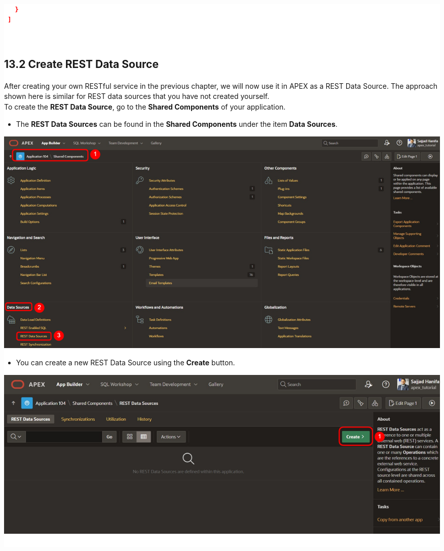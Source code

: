  ```json
    }
  ]
 ```
 
## <a name="rest-data-source-erstellen"></a>13.2 Create REST Data Source
After creating your own RESTful service in the previous chapter, we will now use it in APEX as a REST Data Source. The approach shown here is similar for REST data sources that you have not created yourself.  
To create the **REST Data Source**, go to the **Shared Components** of your application.

- The **REST Data Sources** can be found in the **Shared Components** under the item **Data Sources**.

![](../../assets/Chapter-13/Rest_14.jpg)  

- You can create a new REST Data Source using the **Create** button.

![](../../assets/Chapter-13/Rest_15.jpg)
 